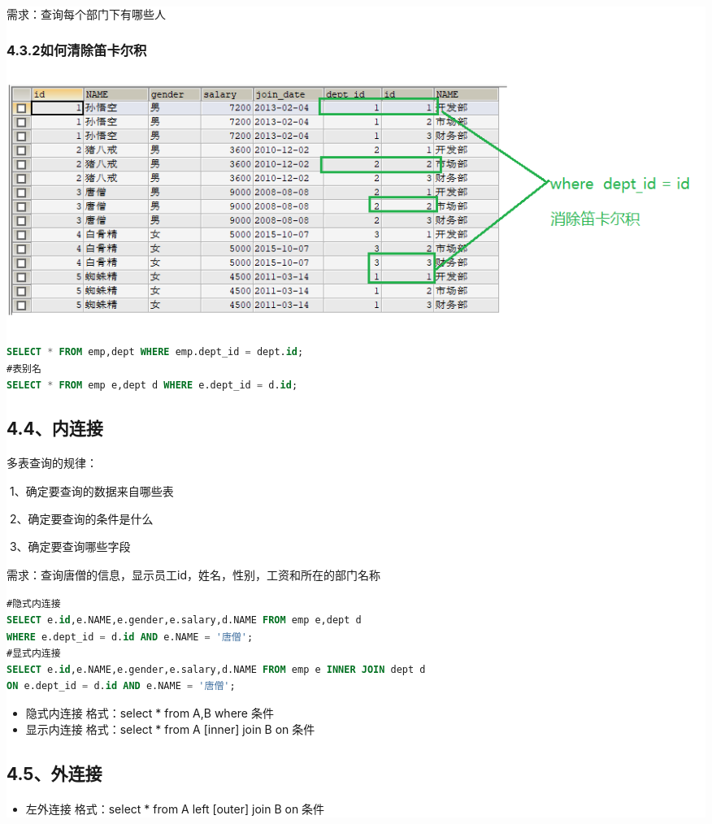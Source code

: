 需求：查询每个部门下有哪些人

### **4.3.2如何清除笛卡尔积**

![6](image/6.png)

```sql
SELECT * FROM emp,dept WHERE emp.dept_id = dept.id;
#表别名
SELECT * FROM emp e,dept d WHERE e.dept_id = d.id;
```

## **4.4、内连接**

多表查询的规律：

​	1、确定要查询的数据来自哪些表

​	2、确定要查询的条件是什么

​	3、确定要查询哪些字段

需求：查询唐僧的信息，显示员工id，姓名，性别，工资和所在的部门名称

```sql
#隐式内连接
SELECT e.id,e.NAME,e.gender,e.salary,d.NAME FROM emp e,dept d 
WHERE e.dept_id = d.id AND e.NAME = '唐僧';
#显式内连接
SELECT e.id,e.NAME,e.gender,e.salary,d.NAME FROM emp e INNER JOIN dept d
ON e.dept_id = d.id AND e.NAME = '唐僧';
```

- 隐式内连接     格式：select  *   from  A,B where 条件
- 显示内连接     格式：select * from A  [inner]  join  B  on 条件

## **4.5、外连接**

- 左外连接   格式：select * from A left [outer]  join B  on 条件
